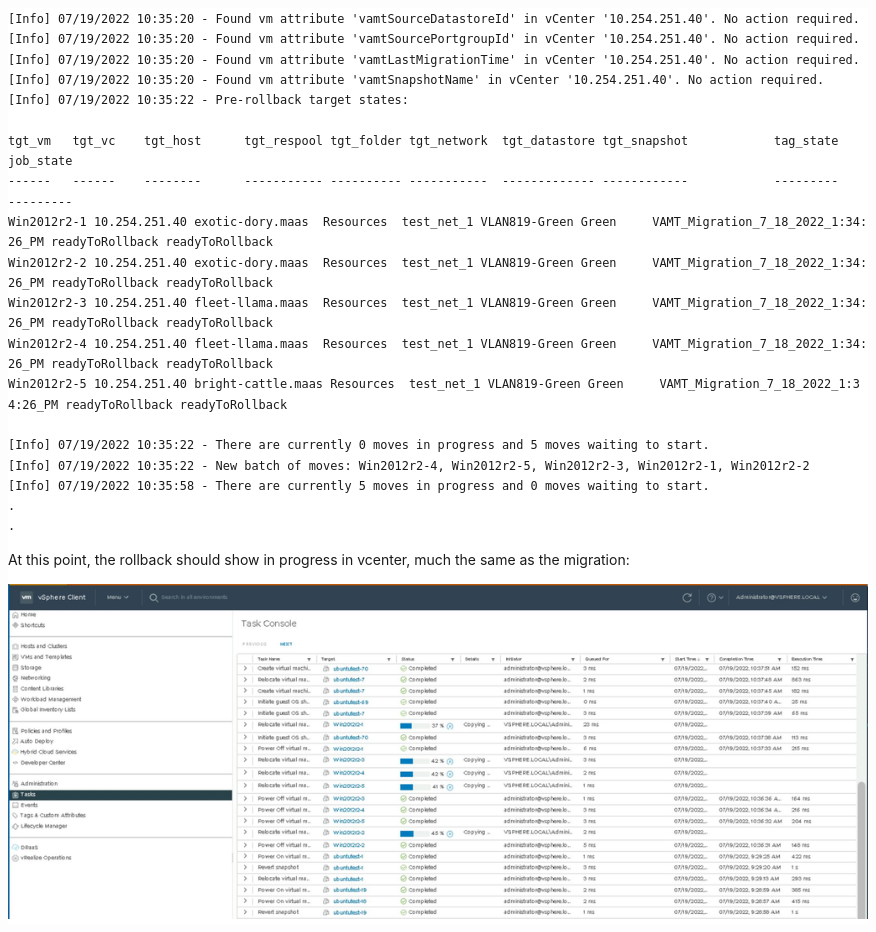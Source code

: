 ```
[Info] 07/19/2022 10:35:20 - Found vm attribute 'vamtSourceDatastoreId' in vCenter '10.254.251.40'. No action required.
[Info] 07/19/2022 10:35:20 - Found vm attribute 'vamtSourcePortgroupId' in vCenter '10.254.251.40'. No action required.
[Info] 07/19/2022 10:35:20 - Found vm attribute 'vamtLastMigrationTime' in vCenter '10.254.251.40'. No action required.
[Info] 07/19/2022 10:35:20 - Found vm attribute 'vamtSnapshotName' in vCenter '10.254.251.40'. No action required.
[Info] 07/19/2022 10:35:22 - Pre-rollback target states:

tgt_vm   tgt_vc    tgt_host      tgt_respool tgt_folder tgt_network  tgt_datastore tgt_snapshot            tag_state    job_state
------   ------    --------      ----------- ---------- -----------  ------------- ------------            ---------    ---------
Win2012r2-1 10.254.251.40 exotic-dory.maas  Resources  test_net_1 VLAN819-Green Green     VAMT_Migration_7_18_2022_1:34:26_PM readyToRollback readyToRollback
Win2012r2-2 10.254.251.40 exotic-dory.maas  Resources  test_net_1 VLAN819-Green Green     VAMT_Migration_7_18_2022_1:34:26_PM readyToRollback readyToRollback
Win2012r2-3 10.254.251.40 fleet-llama.maas  Resources  test_net_1 VLAN819-Green Green     VAMT_Migration_7_18_2022_1:34:26_PM readyToRollback readyToRollback
Win2012r2-4 10.254.251.40 fleet-llama.maas  Resources  test_net_1 VLAN819-Green Green     VAMT_Migration_7_18_2022_1:34:26_PM readyToRollback readyToRollback
Win2012r2-5 10.254.251.40 bright-cattle.maas Resources  test_net_1 VLAN819-Green Green     VAMT_Migration_7_18_2022_1:34:26_PM readyToRollback readyToRollback

[Info] 07/19/2022 10:35:22 - There are currently 0 moves in progress and 5 moves waiting to start.
[Info] 07/19/2022 10:35:22 - New batch of moves: Win2012r2-4, Win2012r2-5, Win2012r2-3, Win2012r2-1, Win2012r2-2
[Info] 07/19/2022 10:35:58 - There are currently 5 moves in progress and 0 moves waiting to start.
.
.
```
At this point, the rollback should show in progress in vcenter, much the same as the migration:

![Set readyToRollback VAMT tag on VMs you want to roll back](./images/VAMT-RollbackVMs_3.jpg)
